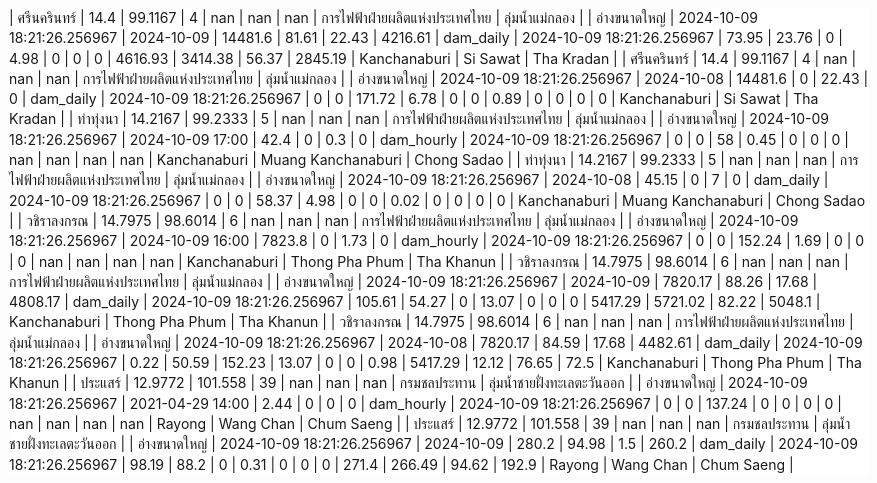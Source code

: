 | ศรีนครินทร์                             |  14.4     |  99.1167 |         4 |       nan     |        nan    |          nan     | การไฟฟ้าฝ่ายผลิตแห่งประเทศไทย | ลุ่มน้ำแม่กลอง               |        | อ่างขนาดใหญ่     | 2024-10-09 18:21:26.256967 | 2024-10-09       |  14481.6  |         81.61     |    22.43 |     4216.61  | dam_daily  | 2024-10-09 18:21:26.256967 |                73.95 |                23.76 |    0    |       4.98 |      0    |        0 |   0    |      4616.93 |      3414.38 |                     56.37 |        2845.19 | Kanchanaburi             | Si Sawat                  | Tha Kradan                 |
| ศรีนครินทร์                             |  14.4     |  99.1167 |         4 |       nan     |        nan    |          nan     | การไฟฟ้าฝ่ายผลิตแห่งประเทศไทย | ลุ่มน้ำแม่กลอง               |        | อ่างขนาดใหญ่     | 2024-10-09 18:21:26.256967 | 2024-10-08       |  14481.6  |          0        |    22.43 |        0     | dam_daily  | 2024-10-09 18:21:26.256967 |                 0    |                 0    |  171.72 |       6.78 |      0    |        0 |   0.89 |         0    |         0    |                      0    |           0    | Kanchanaburi             | Si Sawat                  | Tha Kradan                 |
| ท่าทุ่งนา                               |  14.2167  |  99.2333 |         5 |       nan     |        nan    |          nan     | การไฟฟ้าฝ่ายผลิตแห่งประเทศไทย | ลุ่มน้ำแม่กลอง               |        | อ่างขนาดใหญ่     | 2024-10-09 18:21:26.256967 | 2024-10-09 17:00 |     42.4  |          0        |     0.3  |        0     | dam_hourly | 2024-10-09 18:21:26.256967 |                 0    |                 0    |   58    |       0.45 |      0    |        0 |   0    |       nan    |       nan    |                    nan    |         nan    | Kanchanaburi             | Muang Kanchanaburi        | Chong Sadao                |
| ท่าทุ่งนา                               |  14.2167  |  99.2333 |         5 |       nan     |        nan    |          nan     | การไฟฟ้าฝ่ายผลิตแห่งประเทศไทย | ลุ่มน้ำแม่กลอง               |        | อ่างขนาดใหญ่     | 2024-10-09 18:21:26.256967 | 2024-10-08       |     45.15 |          0        |     7    |        0     | dam_daily  | 2024-10-09 18:21:26.256967 |                 0    |                 0    |   58.37 |       4.98 |      0    |        0 |   0.02 |         0    |         0    |                      0    |           0    | Kanchanaburi             | Muang Kanchanaburi        | Chong Sadao                |
| วชิราลงกรณ                            |  14.7975  |  98.6014 |         6 |       nan     |        nan    |          nan     | การไฟฟ้าฝ่ายผลิตแห่งประเทศไทย | ลุ่มน้ำแม่กลอง               |        | อ่างขนาดใหญ่     | 2024-10-09 18:21:26.256967 | 2024-10-09 16:00 |   7823.8  |          0        |     1.73 |        0     | dam_hourly | 2024-10-09 18:21:26.256967 |                 0    |                 0    |  152.24 |       1.69 |      0    |        0 |   0    |       nan    |       nan    |                    nan    |         nan    | Kanchanaburi             | Thong Pha Phum            | Tha Khanun                 |
| วชิราลงกรณ                            |  14.7975  |  98.6014 |         6 |       nan     |        nan    |          nan     | การไฟฟ้าฝ่ายผลิตแห่งประเทศไทย | ลุ่มน้ำแม่กลอง               |        | อ่างขนาดใหญ่     | 2024-10-09 18:21:26.256967 | 2024-10-09       |   7820.17 |         88.26     |    17.68 |     4808.17  | dam_daily  | 2024-10-09 18:21:26.256967 |               105.61 |                54.27 |    0    |      13.07 |      0    |        0 |   0    |      5417.29 |      5721.02 |                     82.22 |        5048.1  | Kanchanaburi             | Thong Pha Phum            | Tha Khanun                 |
| วชิราลงกรณ                            |  14.7975  |  98.6014 |         6 |       nan     |        nan    |          nan     | การไฟฟ้าฝ่ายผลิตแห่งประเทศไทย | ลุ่มน้ำแม่กลอง               |        | อ่างขนาดใหญ่     | 2024-10-09 18:21:26.256967 | 2024-10-08       |   7820.17 |         84.59     |    17.68 |     4482.61  | dam_daily  | 2024-10-09 18:21:26.256967 |                 0.22 |                50.59 |  152.23 |      13.07 |      0    |        0 |   0.98 |      5417.29 |        12.12 |                     76.65 |          72.5  | Kanchanaburi             | Thong Pha Phum            | Tha Khanun                 |
| ประแสร์                               |  12.9772  | 101.558  |        39 |       nan     |        nan    |          nan     | กรมชลประทาน               | ลุ่มน้ำชายฝั่งทะเลตะวันออก     |        | อ่างขนาดใหญ่     | 2024-10-09 18:21:26.256967 | 2021-04-29 14:00 |      2.44 |          0        |     0    |        0     | dam_hourly | 2024-10-09 18:21:26.256967 |                 0    |                 0    |  137.24 |       0    |      0    |        0 |   0    |       nan    |       nan    |                    nan    |         nan    | Rayong                   | Wang Chan                 | Chum Saeng                 |
| ประแสร์                               |  12.9772  | 101.558  |        39 |       nan     |        nan    |          nan     | กรมชลประทาน               | ลุ่มน้ำชายฝั่งทะเลตะวันออก     |        | อ่างขนาดใหญ่     | 2024-10-09 18:21:26.256967 | 2024-10-09       |    280.2  |         94.98     |     1.5  |      260.2   | dam_daily  | 2024-10-09 18:21:26.256967 |                98.19 |                88.2  |    0    |       0.31 |      0    |        0 |   0    |       271.4  |       266.49 |                     94.62 |         192.9  | Rayong                   | Wang Chan                 | Chum Saeng                 |